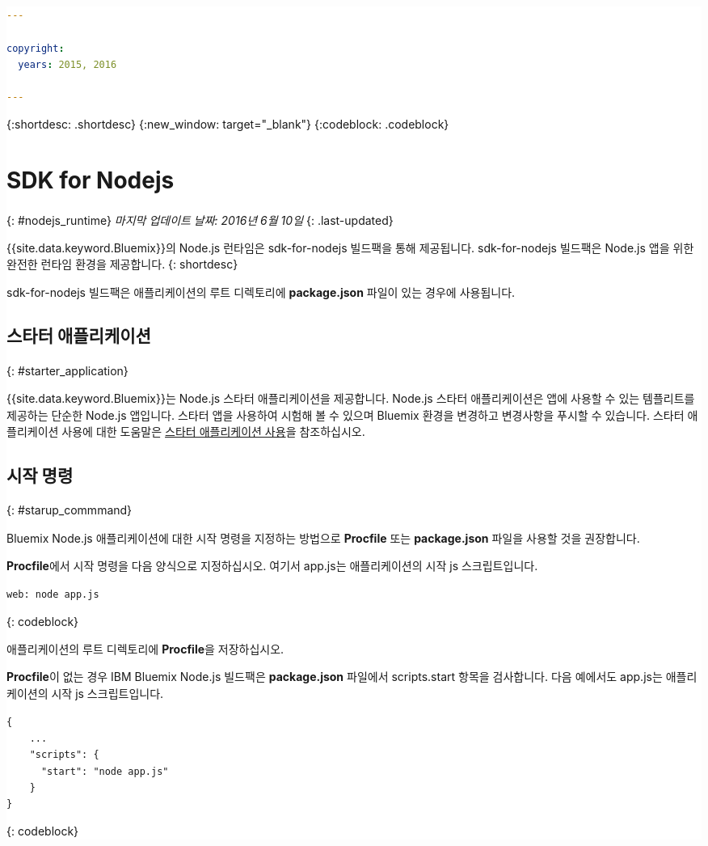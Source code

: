 ```yaml
---

copyright:
  years: 2015, 2016

---
```


{:shortdesc: .shortdesc}
{:new_window: target="_blank"}
{:codeblock: .codeblock}


# SDK for Nodejs
{: #nodejs_runtime}
*마지막 업데이트 날짜: 2016년 6월 10일*
{: .last-updated}

{{site.data.keyword.Bluemix}}의 Node.js 런타임은 sdk-for-nodejs 빌드팩을 통해 제공됩니다. sdk-for-nodejs 빌드팩은 Node.js 앱을 위한 완전한 런타임 환경을 제공합니다.
{: shortdesc}

sdk-for-nodejs 빌드팩은 애플리케이션의 루트 디렉토리에 **package.json** 파일이 있는 경우에 사용됩니다. 

## 스타터 애플리케이션
{: #starter_application}

{{site.data.keyword.Bluemix}}는 Node.js 스타터 애플리케이션을 제공합니다. Node.js 스타터 애플리케이션은 앱에 사용할 수 있는 템플리트를 제공하는 단순한 Node.js 앱입니다. 스타터 앱을 사용하여 시험해 볼 수 있으며 Bluemix 환경을 변경하고 변경사항을 푸시할 수 있습니다. 스타터 애플리케이션 사용에 대한 도움말은 [스타터 애플리케이션 사용](../../cfapps/starter_app_usage.html)을 참조하십시오. 

## 시작 명령
{: #starup_commmand}

Bluemix Node.js 애플리케이션에 대한 시작 명령을 지정하는 방법으로 **Procfile** 또는 **package.json** 파일을 사용할 것을 권장합니다. 

**Procfile**에서 시작 명령을 다음 양식으로 지정하십시오. 여기서 app.js는 애플리케이션의 시작 js 스크립트입니다.

```
web: node app.js
```
{: codeblock}

애플리케이션의 루트 디렉토리에 **Procfile**을 저장하십시오. 

**Procfile**이 없는 경우 IBM Bluemix Node.js 빌드팩은 **package.json** 파일에서 scripts.start 항목을 검사합니다. 다음 예에서도 app.js는 애플리케이션의 시작 js 스크립트입니다.

```
{
    ...   
    "scripts": {
      "start": "node app.js"
    }
}
```
{: codeblock}
